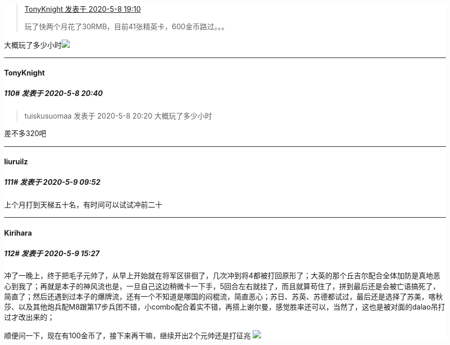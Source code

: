 

<blockquote><a href="httphttps://bbs.saraba1st.com/2b/forum.php?mod=redirect&amp;goto=findpost&amp;pid=47347806&amp;ptid=1913874" target="_blank">TonyKnight 发表于 2020-5-8 19:10</a>

玩了快两个月花了30RMB，目前41张精英卡，600金币路过。。。</blockquote>
大概玩了多少小时<img src="https://static.saraba1st.com/image/smiley/face2017/110.png" referrerpolicy="no-referrer">







*****

####  TonyKnight  
##### 110#       发表于 2020-5-8 20:40



<blockquote>tuiskusuomaa 发表于 2020-5-8 20:20
大概玩了多少小时</blockquote>
差不多320吧







*****

####  liuruilz  
##### 111#       发表于 2020-5-9 09:52




上个月打到天梯五十名，有时间可以试试冲前二十







*****

####  Kirihara  
##### 112#       发表于 2020-5-9 15:27




冲了一晚上，终于把毛子元帅了，从早上开始就在将军区徘徊了，几次冲到将4都被打回原形了；大英的那个丘吉尔配合全体加防是真地恶心到我了；再就是本子的神风流也是，一旦自己这边稍微卡一下手，5回合左右就挂了，而且就算苟住了，拼到最后还是会被亡语搞死了，简直了；然后还遇到过本子的爆牌流，还有一个不知道是哪国的闷棍流，简直恶心；苏日、苏英、苏德都试过，最后还是选择了苏美，喀秋莎、以及其他炮兵配M8跟第17步兵团不错，小combo配合着实不错，再搭上谢尔曼，感觉胜率还可以，当然了，这也是被对面的dalao吊打过才改出来的；

顺便问一下，现在有100金币了，接下来再干嘛，继续开出2个元帅还是打征兆
<img src="https://i.imgur.com/T3DQahY.jpg" referrerpolicy="no-referrer">





